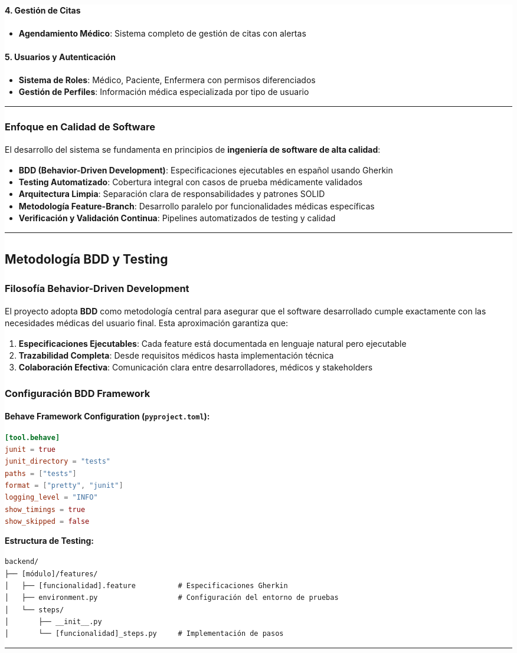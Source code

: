 #### **4. Gestión de Citas**
- **Agendamiento Médico**: Sistema completo de gestión de citas con alertas

#### **5. Usuarios y Autenticación**
- **Sistema de Roles**: Médico, Paciente, Enfermera con permisos diferenciados
- **Gestión de Perfiles**: Información médica especializada por tipo de usuario

---

### Enfoque en Calidad de Software

El desarrollo del sistema se fundamenta en principios de **ingeniería de software de alta calidad**:

- **BDD (Behavior-Driven Development)**: Especificaciones ejecutables en español usando Gherkin
- **Testing Automatizado**: Cobertura integral con casos de prueba médicamente validados
- **Arquitectura Limpia**: Separación clara de responsabilidades y patrones SOLID
- **Metodología Feature-Branch**: Desarrollo paralelo por funcionalidades médicas específicas
- **Verificación y Validación Continua**: Pipelines automatizados de testing y calidad

---

## Metodología BDD y Testing

### Filosofía Behavior-Driven Development

El proyecto adopta **BDD** como metodología central para asegurar que el software desarrollado cumple exactamente con las necesidades médicas del usuario final. Esta aproximación garantiza que:

1. **Especificaciones Ejecutables**: Cada feature está documentada en lenguaje natural pero ejecutable
2. **Trazabilidad Completa**: Desde requisitos médicos hasta implementación técnica
3. **Colaboración Efectiva**: Comunicación clara entre desarrolladores, médicos y stakeholders

### Configuración BDD Framework

**Behave Framework Configuration (`pyproject.toml`):**

```toml
[tool.behave]
junit = true
junit_directory = "tests"
paths = ["tests"]
format = ["pretty", "junit"]
logging_level = "INFO"
show_timings = true
show_skipped = false
```

**Estructura de Testing:**

```
backend/
├── [módulo]/features/
│   ├── [funcionalidad].feature          # Especificaciones Gherkin
│   ├── environment.py                   # Configuración del entorno de pruebas
│   └── steps/
│       ├── __init__.py
│       └── [funcionalidad]_steps.py     # Implementación de pasos
```
---

